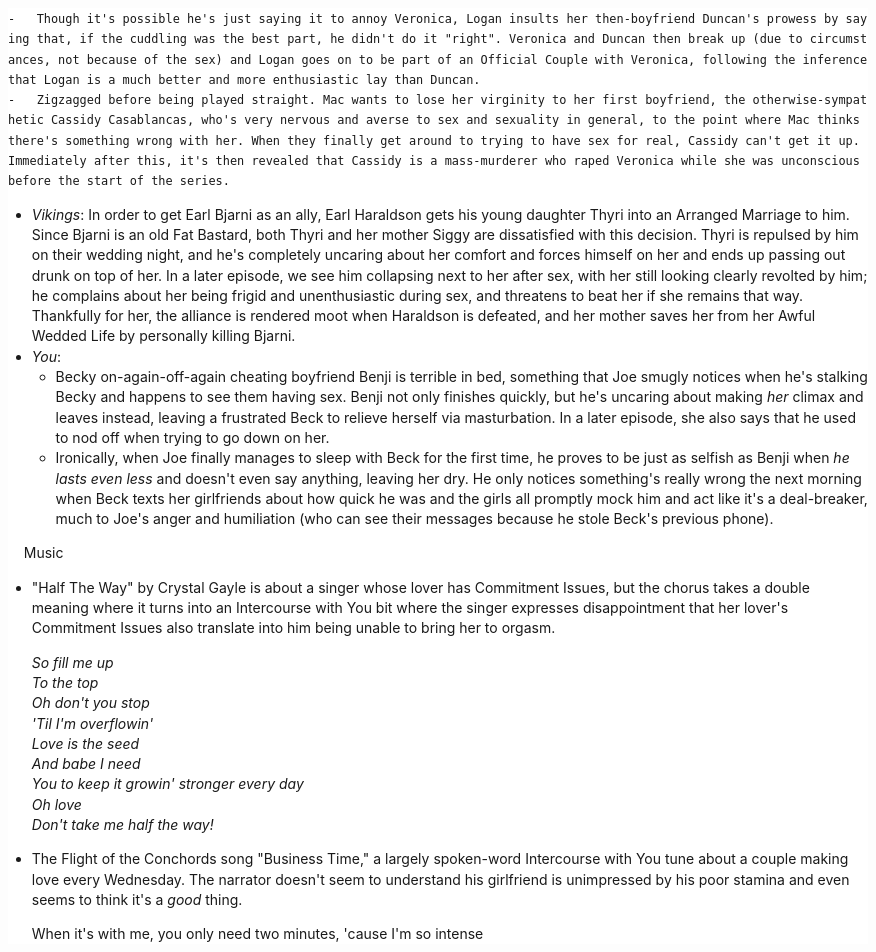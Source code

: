     -   Though it's possible he's just saying it to annoy Veronica, Logan insults her then-boyfriend Duncan's prowess by saying that, if the cuddling was the best part, he didn't do it "right". Veronica and Duncan then break up (due to circumstances, not because of the sex) and Logan goes on to be part of an Official Couple with Veronica, following the inference that Logan is a much better and more enthusiastic lay than Duncan.
    -   Zigzagged before being played straight. Mac wants to lose her virginity to her first boyfriend, the otherwise-sympathetic Cassidy Casablancas, who's very nervous and averse to sex and sexuality in general, to the point where Mac thinks there's something wrong with her. When they finally get around to trying to have sex for real, Cassidy can't get it up. Immediately after this, it's then revealed that Cassidy is a mass-murderer who raped Veronica while she was unconscious before the start of the series.
-   _Vikings_: In order to get Earl Bjarni as an ally, Earl Haraldson gets his young daughter Thyri into an Arranged Marriage to him. Since Bjarni is an old Fat Bastard, both Thyri and her mother Siggy are dissatisfied with this decision. Thyri is repulsed by him on their wedding night, and he's completely uncaring about her comfort and forces himself on her and ends up passing out drunk on top of her. In a later episode, we see him collapsing next to her after sex, with her still looking clearly revolted by him; he complains about her being frigid and unenthusiastic during sex, and threatens to beat her if she remains that way. Thankfully for her, the alliance is rendered moot when Haraldson is defeated, and her mother saves her from her Awful Wedded Life by personally killing Bjarni.
-   _You_:
    -   Becky on-again-off-again cheating boyfriend Benji is terrible in bed, something that Joe smugly notices when he's stalking Becky and happens to see them having sex. Benji not only finishes quickly, but he's uncaring about making _her_ climax and leaves instead, leaving a frustrated Beck to relieve herself via masturbation. In a later episode, she also says that he used to nod off when trying to go down on her.
    -   Ironically, when Joe finally manages to sleep with Beck for the first time, he proves to be just as selfish as Benji when _he lasts even less_ and doesn't even say anything, leaving her dry. He only notices something's really wrong the next morning when Beck texts her girlfriends about how quick he was and the girls all promptly mock him and act like it's a deal-breaker, much to Joe's anger and humiliation (who can see their messages because he stole Beck's previous phone).

    Music 

-   "Half The Way" by Crystal Gayle is about a singer whose lover has Commitment Issues, but the chorus takes a double meaning where it turns into an Intercourse with You bit where the singer expresses disappointment that her lover's Commitment Issues also translate into him being unable to bring her to orgasm.
    
    _So fill me up  
    To the top  
    Oh don't you stop  
    'Til I'm overflowin'  
    Love is the seed  
    And babe I need  
    You to keep it growin' stronger every day  
    Oh love  
    Don't take me half the way!_
    
-   The Flight of the Conchords song "Business Time," a largely spoken-word Intercourse with You tune about a couple making love every Wednesday. The narrator doesn't seem to understand his girlfriend is unimpressed by his poor stamina and even seems to think it's a _good_ thing.
    
    When it's with me, you only need two minutes, 'cause I'm so intense
    